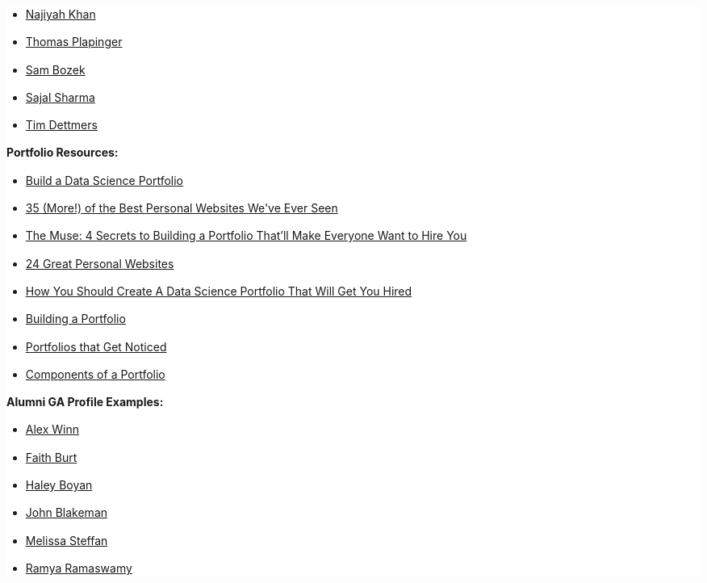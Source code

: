 * [Najiyah Khan](https://github.com/NKhan121/Portfolio)

* [Thomas Plapinger](https://www.thomasplapinger.com/)

* [Sam Bozek](https://sambozek.github.io/capstone.html#capstone)

* [Sajal Sharma](https://github.com/sajal2692)

* [Tim Dettmers](http://timdettmers.com/data-science-portfolio/)

**Portfolio Resources:**

* [Build a Data Science Portfolio](https://www.dataquest.io/blog/build-a-data-science-portfolio/)

* [35 (More!) of the Best Personal Websites We've Ever Seen](https://www.themuse.com/advice/35-more-of-the-best-personal-websites-weve-ever-seen?utm_source=Sailthru&utm_medium=email&utm_campaign=35%20%28More%21%29%20of%20the%20Best%20Personal%20Websites%20We%27ve%20Ever%20Seen&utm_term=Daily%20Email%20List)

* [The Muse: 4 Secrets to Building a Portfolio That’ll Make Everyone Want to Hire You](https://www.themuse.com/advice/4-secrets-to-building-a-portfolio-thatll-make-everyone-want-to-hire-you?utm_source=Sailthru&utm_medium=email&utm_term=Daily%20Email%20List&utm_campaign=4%20Secrets%20to%20Building%20a%20Portfolio%20That%27ll%20Make%20Everyone%20Want%20to%20Hire%20You)

* [24 Great Personal Websites](https://www.themuse.com/advice/our-24-favorite-onepage-personal-websites-will-inspire-you-to-make-your-own)

* [How You Should Create A Data Science Portfolio That Will Get You Hired](https://www.datascienceweekly.org/articles/how-you-should-create-a-data-science-portfolio-that-will-get-you-hired)

* [Building a Portfolio](https://towardsdatascience.com/becoming-a-machine-learning-engineer-step-5-build-a-portfolio-31d219e40fbc)

* [Portfolios that Get Noticed](https://www.dataquest.io/blog/build-a-data-science-portfolio/)

* [Components of a Portfolio](https://www.quora.com/What-is-a-good-way-for-a-data-scientist-to-construct-an-online-portfolio)


**Alumni GA Profile Examples:** 

* [Alex Winn](https://profiles.generalassemb.ly/profiles/alex-winn)

* [Faith Burt](https://profiles.generalassemb.ly/faith-burt)

* [Haley Boyan](https://profiles.generalassemb.ly/profiles/hboyan)

* [John Blakeman](https://profiles.generalassemb.ly/john-blakeman)

* [Melissa Steffan](https://profiles.generalassemb.ly/melissa-steffan)

* [Ramya Ramaswamy](https://profiles.generalassemb.ly/profiles/ramya-ramaswamy)

